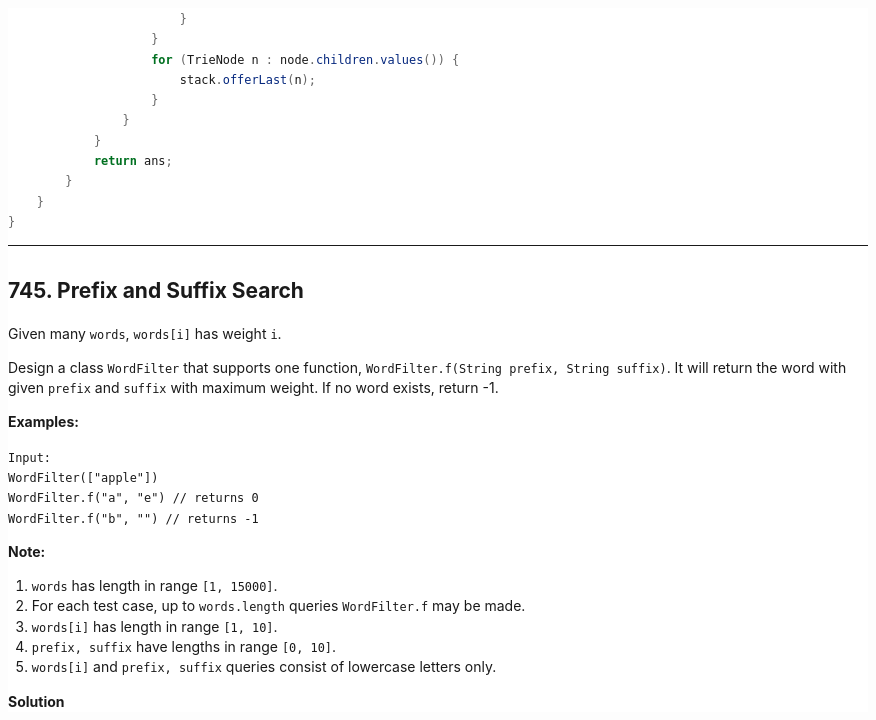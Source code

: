 ```java
                        }
                    }
                    for (TrieNode n : node.children.values()) {
                        stack.offerLast(n);
                    }
                }
            }
            return ans;
        }
    }
}
```



------

## 745. Prefix and Suffix Search

Given many `words`, `words[i]` has weight `i`.

Design a class `WordFilter` that supports one function, `WordFilter.f(String prefix, String suffix)`. It will return the word with given `prefix` and `suffix` with maximum weight. If no word exists, return -1.

**Examples:**

```
Input:
WordFilter(["apple"])
WordFilter.f("a", "e") // returns 0
WordFilter.f("b", "") // returns -1
```

**Note:**

1. `words` has length in range `[1, 15000]`.
2. For each test case, up to `words.length` queries `WordFilter.f` may be made.
3. `words[i]` has length in range `[1, 10]`.
4. `prefix, suffix` have lengths in range `[0, 10]`.
5. `words[i]` and `prefix, suffix` queries consist of lowercase letters only.

**Solution**









